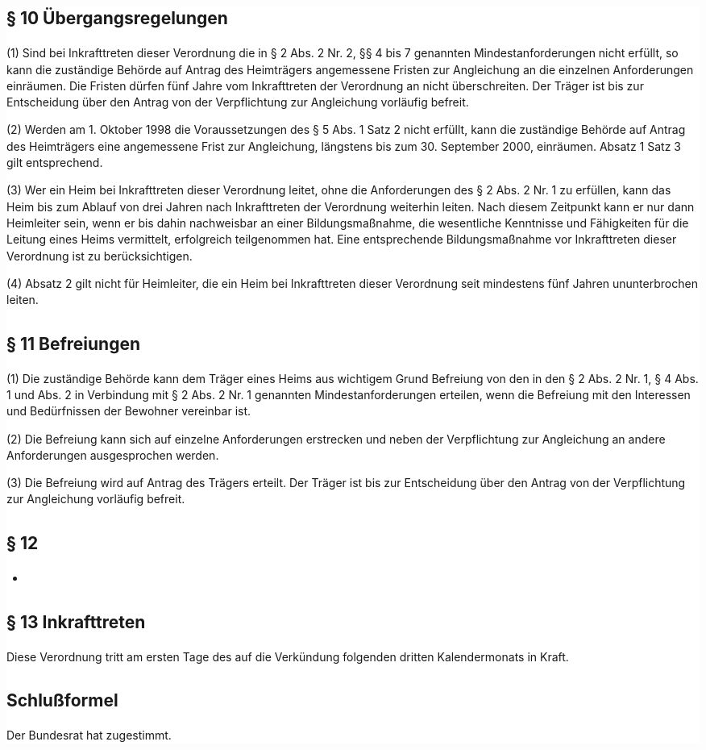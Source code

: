 ## § 10 Übergangsregelungen

(1) Sind bei Inkrafttreten dieser Verordnung die in § 2 Abs. 2 Nr. 2,
§§ 4 bis 7 genannten Mindestanforderungen nicht erfüllt, so kann die
zuständige Behörde auf Antrag des Heimträgers angemessene Fristen zur
Angleichung an die einzelnen Anforderungen einräumen. Die Fristen
dürfen fünf Jahre vom Inkrafttreten der Verordnung an nicht
überschreiten. Der Träger ist bis zur Entscheidung über den Antrag von
der Verpflichtung zur Angleichung vorläufig befreit.

(2) Werden am 1. Oktober 1998 die Voraussetzungen des § 5 Abs. 1 Satz
2 nicht erfüllt, kann die zuständige Behörde auf Antrag des
Heimträgers eine angemessene Frist zur Angleichung, längstens bis zum
30\. September 2000, einräumen. Absatz 1 Satz 3 gilt entsprechend.

(3) Wer ein Heim bei Inkrafttreten dieser Verordnung leitet, ohne die
Anforderungen des § 2 Abs. 2 Nr. 1 zu erfüllen, kann das Heim bis zum
Ablauf von drei Jahren nach Inkrafttreten der Verordnung weiterhin
leiten. Nach diesem Zeitpunkt kann er nur dann Heimleiter sein, wenn
er bis dahin nachweisbar an einer Bildungsmaßnahme, die wesentliche
Kenntnisse und Fähigkeiten für die Leitung eines Heims vermittelt,
erfolgreich teilgenommen hat. Eine entsprechende Bildungsmaßnahme vor
Inkrafttreten dieser Verordnung ist zu berücksichtigen.

(4) Absatz 2 gilt nicht für Heimleiter, die ein Heim bei Inkrafttreten
dieser Verordnung seit mindestens fünf Jahren ununterbrochen leiten.


## § 11 Befreiungen

(1) Die zuständige Behörde kann dem Träger eines Heims aus wichtigem
Grund Befreiung von den in den § 2 Abs. 2 Nr. 1, § 4 Abs. 1 und Abs. 2
in Verbindung mit § 2 Abs. 2 Nr. 1 genannten Mindestanforderungen
erteilen, wenn die Befreiung mit den Interessen und Bedürfnissen der
Bewohner vereinbar ist.

(2) Die Befreiung kann sich auf einzelne Anforderungen erstrecken und
neben der Verpflichtung zur Angleichung an andere Anforderungen
ausgesprochen werden.

(3) Die Befreiung wird auf Antrag des Trägers erteilt. Der Träger ist
bis zur Entscheidung über den Antrag von der Verpflichtung zur
Angleichung vorläufig befreit.


## § 12

-


## § 13 Inkrafttreten

Diese Verordnung tritt am ersten Tage des auf die Verkündung folgenden
dritten Kalendermonats in Kraft.


## Schlußformel

Der Bundesrat hat zugestimmt.

